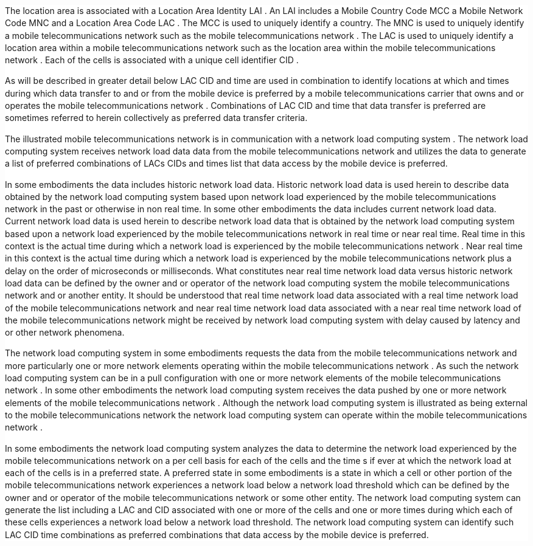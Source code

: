 The location area is associated with a Location Area Identity LAI . An LAI includes a Mobile Country Code MCC a Mobile Network Code MNC and a Location Area Code LAC . The MCC is used to uniquely identify a country. The MNC is used to uniquely identify a mobile telecommunications network such as the mobile telecommunications network . The LAC is used to uniquely identify a location area within a mobile telecommunications network such as the location area within the mobile telecommunications network . Each of the cells is associated with a unique cell identifier CID .

As will be described in greater detail below LAC CID and time are used in combination to identify locations at which and times during which data transfer to and or from the mobile device is preferred by a mobile telecommunications carrier that owns and or operates the mobile telecommunications network . Combinations of LAC CID and time that data transfer is preferred are sometimes referred to herein collectively as preferred data transfer criteria.

The illustrated mobile telecommunications network is in communication with a network load computing system . The network load computing system receives network load data data from the mobile telecommunications network and utilizes the data to generate a list of preferred combinations of LACs CIDs and times list that data access by the mobile device is preferred.

In some embodiments the data includes historic network load data. Historic network load data is used herein to describe data obtained by the network load computing system based upon network load experienced by the mobile telecommunications network in the past or otherwise in non real time. In some other embodiments the data includes current network load data. Current network load data is used herein to describe network load data that is obtained by the network load computing system based upon a network load experienced by the mobile telecommunications network in real time or near real time. Real time in this context is the actual time during which a network load is experienced by the mobile telecommunications network . Near real time in this context is the actual time during which a network load is experienced by the mobile telecommunications network plus a delay on the order of microseconds or milliseconds. What constitutes near real time network load data versus historic network load data can be defined by the owner and or operator of the network load computing system the mobile telecommunications network and or another entity. It should be understood that real time network load data associated with a real time network load of the mobile telecommunications network and near real time network load data associated with a near real time network load of the mobile telecommunications network might be received by network load computing system with delay caused by latency and or other network phenomena.

The network load computing system in some embodiments requests the data from the mobile telecommunications network and more particularly one or more network elements operating within the mobile telecommunications network . As such the network load computing system can be in a pull configuration with one or more network elements of the mobile telecommunications network . In some other embodiments the network load computing system receives the data pushed by one or more network elements of the mobile telecommunications network . Although the network load computing system is illustrated as being external to the mobile telecommunications network the network load computing system can operate within the mobile telecommunications network .

In some embodiments the network load computing system analyzes the data to determine the network load experienced by the mobile telecommunications network on a per cell basis for each of the cells and the time s if ever at which the network load at each of the cells is in a preferred state. A preferred state in some embodiments is a state in which a cell or other portion of the mobile telecommunications network experiences a network load below a network load threshold which can be defined by the owner and or operator of the mobile telecommunications network or some other entity. The network load computing system can generate the list including a LAC and CID associated with one or more of the cells and one or more times during which each of these cells experiences a network load below a network load threshold. The network load computing system can identify such LAC CID time combinations as preferred combinations that data access by the mobile device is preferred.
